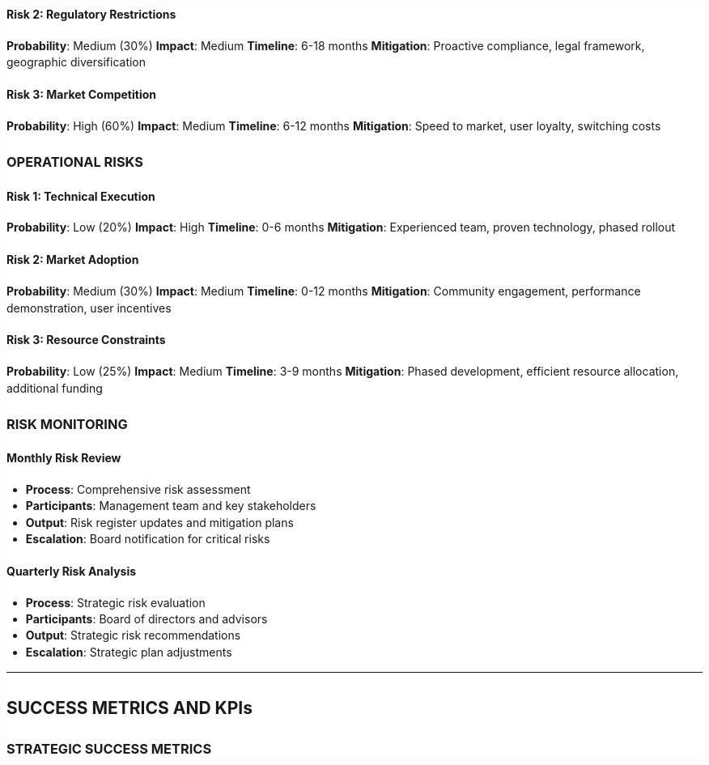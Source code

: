 #### Risk 2: Regulatory Restrictions
**Probability**: Medium (30%)
**Impact**: Medium
**Timeline**: 6-18 months
**Mitigation**: Proactive compliance, legal framework, geographic diversification

#### Risk 3: Market Competition
**Probability**: High (60%)
**Impact**: Medium
**Timeline**: 6-12 months
**Mitigation**: Speed to market, user loyalty, switching costs

### OPERATIONAL RISKS

#### Risk 1: Technical Execution
**Probability**: Low (20%)
**Impact**: High
**Timeline**: 0-6 months
**Mitigation**: Experienced team, proven technology, phased rollout

#### Risk 2: Market Adoption
**Probability**: Medium (30%)
**Impact**: Medium
**Timeline**: 0-12 months
**Mitigation**: Community engagement, performance demonstration, user incentives

#### Risk 3: Resource Constraints
**Probability**: Low (25%)
**Impact**: Medium
**Timeline**: 3-9 months
**Mitigation**: Phased development, efficient resource allocation, additional funding

### RISK MONITORING

#### Monthly Risk Review
- **Process**: Comprehensive risk assessment
- **Participants**: Management team and key stakeholders
- **Output**: Risk register updates and mitigation plans
- **Escalation**: Board notification for critical risks

#### Quarterly Risk Analysis
- **Process**: Strategic risk evaluation
- **Participants**: Board of directors and advisors
- **Output**: Strategic risk recommendations
- **Escalation**: Strategic plan adjustments

---

## SUCCESS METRICS AND KPIs

### STRATEGIC SUCCESS METRICS
